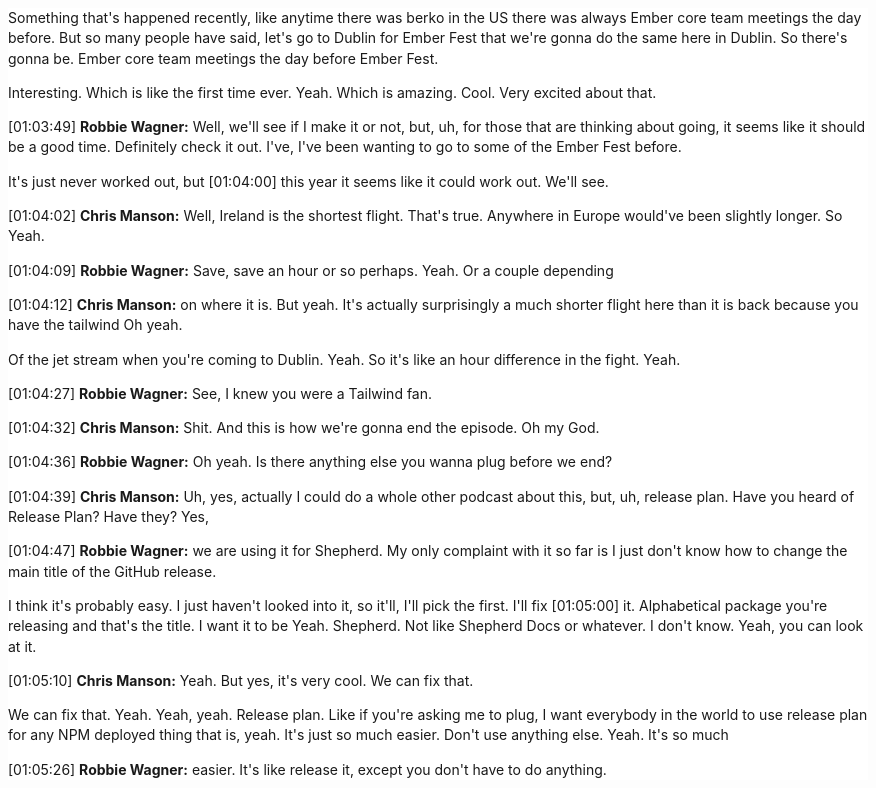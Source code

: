 Something that's happened recently, like anytime there was berko in the US there
was always Ember core team meetings the day before. But so many people have
said, let's go to Dublin for Ember Fest that we're gonna do the same here in
Dublin. So there's gonna be. Ember core team meetings the day before Ember Fest.

Interesting. Which is like the first time ever. Yeah. Which is amazing. Cool.
Very excited about that.

[01:03:49] **Robbie Wagner:** Well, we'll see if I make it or not, but, uh, for
those that are thinking about going, it seems like it should be a good time.
Definitely check it out. I've, I've been wanting to go to some of the Ember Fest
before.

It's just never worked out, but [01:04:00] this year it seems like it could work
out. We'll see.

[01:04:02] **Chris Manson:** Well, Ireland is the shortest flight. That's true.
Anywhere in Europe would've been slightly longer. So Yeah.

[01:04:09] **Robbie Wagner:** Save, save an hour or so perhaps. Yeah. Or a
couple depending

[01:04:12] **Chris Manson:** on where it is. But yeah. It's actually
surprisingly a much shorter flight here than it is back because you have the
tailwind Oh yeah.

Of the jet stream when you're coming to Dublin. Yeah. So it's like an hour
difference in the fight. Yeah.

[01:04:27] **Robbie Wagner:** See, I knew you were a Tailwind fan.

[01:04:32] **Chris Manson:** Shit. And this is how we're gonna end the episode.
Oh my God.

[01:04:36] **Robbie Wagner:** Oh yeah. Is there anything else you wanna plug
before we end?

[01:04:39] **Chris Manson:** Uh, yes, actually I could do a whole other podcast
about this, but, uh, release plan. Have you heard of Release Plan? Have they?
Yes,

[01:04:47] **Robbie Wagner:** we are using it for Shepherd. My only complaint
with it so far is I just don't know how to change the main title of the GitHub
release.

I think it's probably easy. I just haven't looked into it, so it'll, I'll pick
the first. I'll fix [01:05:00] it. Alphabetical package you're releasing and
that's the title. I want it to be Yeah. Shepherd. Not like Shepherd Docs or
whatever. I don't know. Yeah, you can look at it.

[01:05:10] **Chris Manson:** Yeah. But yes, it's very cool. We can fix that.

We can fix that. Yeah. Yeah, yeah. Release plan. Like if you're asking me to
plug, I want everybody in the world to use release plan for any NPM deployed
thing that is, yeah. It's just so much easier. Don't use anything else. Yeah.
It's so much

[01:05:26] **Robbie Wagner:** easier. It's like release it, except you don't
have to do anything.
